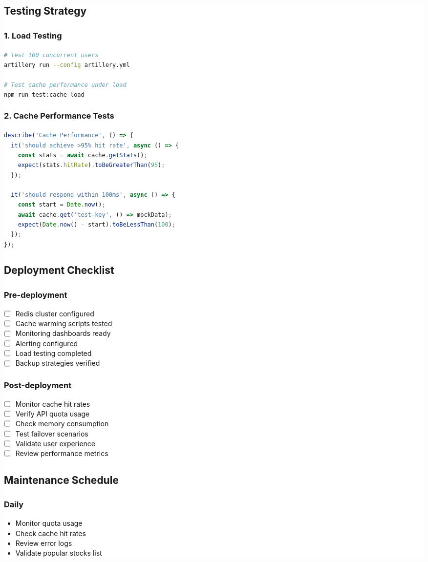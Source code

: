 ## Testing Strategy

### 1. Load Testing
```bash
# Test 100 concurrent users
artillery run --config artillery.yml

# Test cache performance under load
npm run test:cache-load
```

### 2. Cache Performance Tests
```typescript
describe('Cache Performance', () => {
  it('should achieve >95% hit rate', async () => {
    const stats = await cache.getStats();
    expect(stats.hitRate).toBeGreaterThan(95);
  });
  
  it('should respond within 100ms', async () => {
    const start = Date.now();
    await cache.get('test-key', () => mockData);
    expect(Date.now() - start).toBeLessThan(100);
  });
});
```

## Deployment Checklist

### Pre-deployment
- [ ] Redis cluster configured
- [ ] Cache warming scripts tested
- [ ] Monitoring dashboards ready
- [ ] Alerting configured
- [ ] Load testing completed
- [ ] Backup strategies verified

### Post-deployment
- [ ] Monitor cache hit rates
- [ ] Verify API quota usage
- [ ] Check memory consumption
- [ ] Test failover scenarios
- [ ] Validate user experience
- [ ] Review performance metrics

## Maintenance Schedule

### Daily
- Monitor quota usage
- Check cache hit rates
- Review error logs
- Validate popular stocks list

